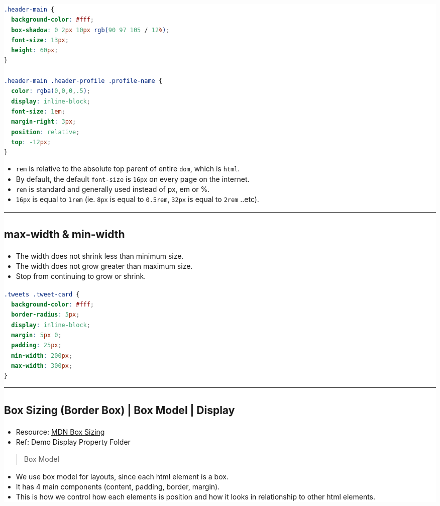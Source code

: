 ```css
.header-main {
  background-color: #fff;
  box-shadow: 0 2px 10px rgb(90 97 105 / 12%);
  font-size: 13px;
  height: 60px;
}

.header-main .header-profile .profile-name {
  color: rgba(0,0,0,.5);
  display: inline-block;
  font-size: 1em;
  margin-right: 3px;
  position: relative;
  top: -12px;
}
```

* `rem` is relative to the absolute top parent of entire `dom`, which is `html`.
* By default, the default `font-size` is `16px` on every page on the internet.
* `rem` is standard and generally used instead of px, em or %.
* `16px` is equal to `1rem` (ie. `8px` is equal to `0.5rem`, `32px` is equal to `2rem` ..etc).

--- 

## max-width & min-width
* The width does not shrink less than minimum size.
* The width does not grow greater than maximum size.
* Stop from continuing to grow or shrink.

```css
.tweets .tweet-card {
  background-color: #fff;
  border-radius: 5px;
  display: inline-block;
  margin: 5px 0;
  padding: 25px;
  min-width: 200px;
  max-width: 300px;
}
```

---

## Box Sizing (Border Box) | Box Model | Display
* Resource: [MDN Box Sizing](https://developer.mozilla.org/en-US/docs/Web/CSS/box-sizing)
* Ref: Demo Display Property Folder

> Box Model
* We use box model for layouts, since each html element is a box.
* It has 4 main components (content, padding, border, margin).
* This is how we control how each elements is position and how it looks in relationship to other html elements.

